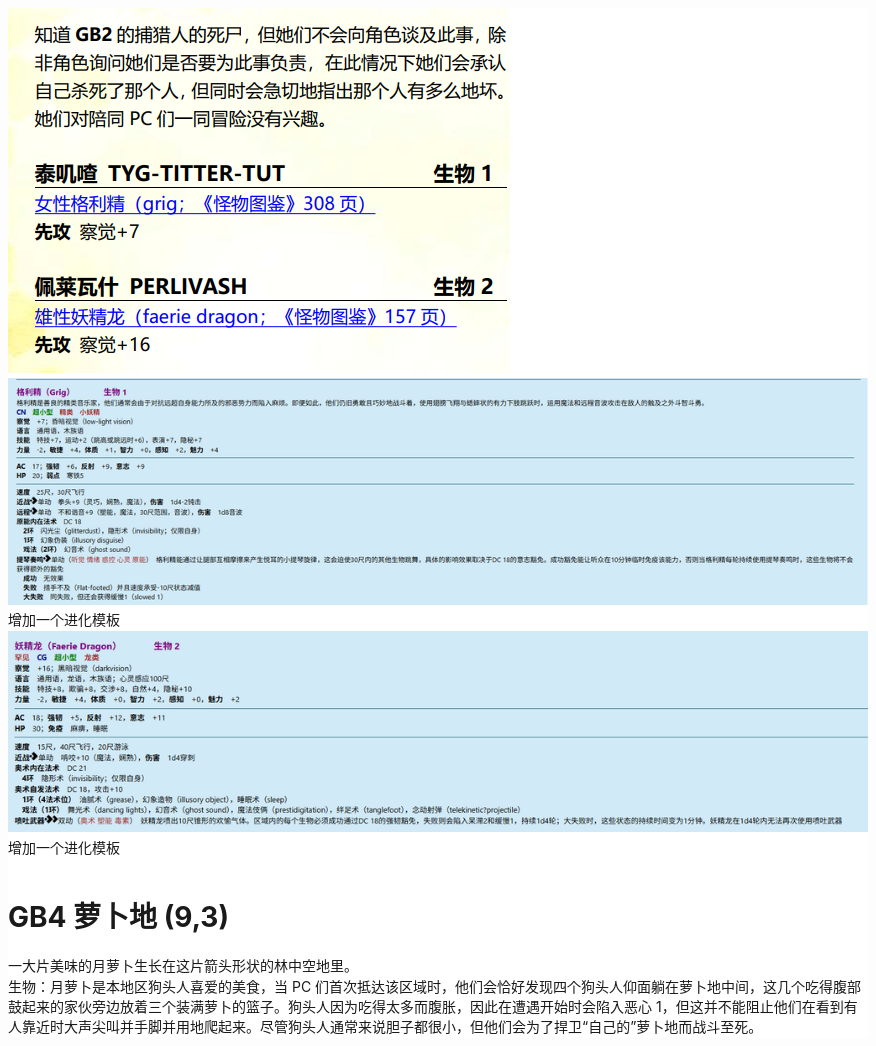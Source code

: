 ![alt text](image-29.png)
![alt text](image-32.png) 增加一个进化模板
![alt text](image-31.png) 增加一个进化模板

# GB4 萝卜地 (9,3)

一大片美味的月萝卜生长在这片箭头形状的林中空地里。  
生物：月萝卜是本地区狗头人喜爱的美食，当 PC 们首次抵达该区域时，他们会恰好发现四个狗头人仰面躺在萝卜地中间，这几个吃得腹部鼓起来的家伙旁边放着三个装满萝卜的篮子。狗头人因为吃得太多而腹胀，因此在遭遇开始时会陷入恶心 1，但这并不能阻止他们在看到有人靠近时大声尖叫并手脚并用地爬起来。尽管狗头人通常来说胆子都很小，但他们会为了捍卫“自己的”萝卜地而战斗至死。
